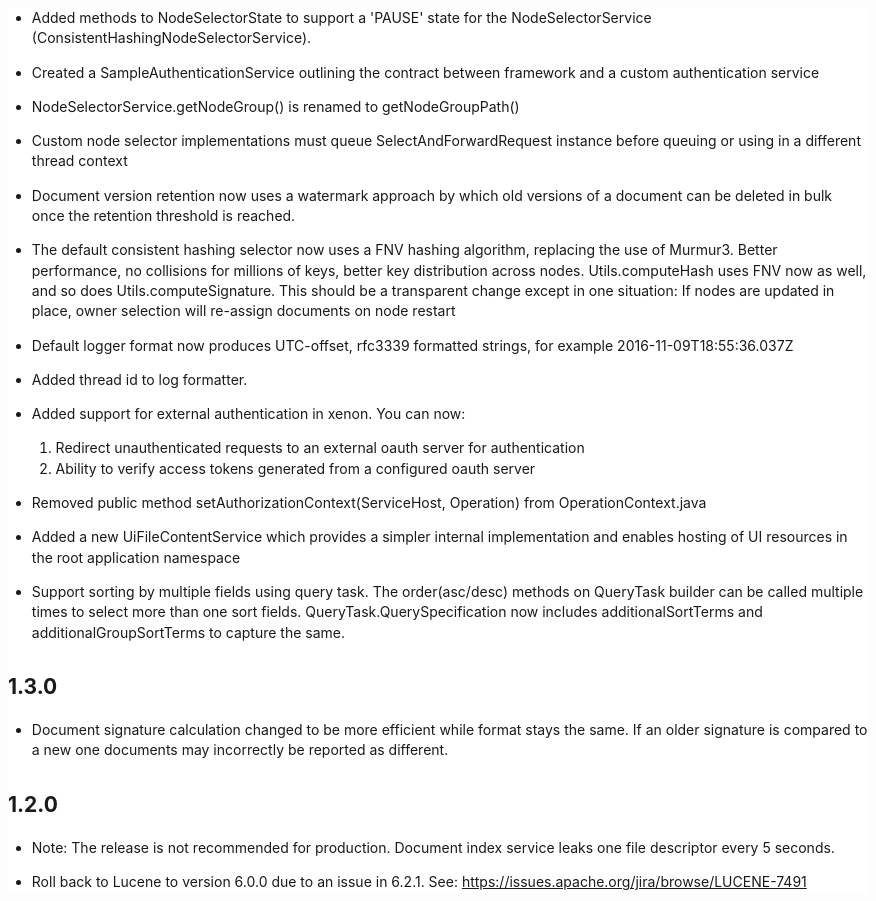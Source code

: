* Added methods to NodeSelectorState to support a 'PAUSE' state for the
  NodeSelectorService (ConsistentHashingNodeSelectorService).

* Created a SampleAuthenticationService outlining the contract between
  framework and a custom authentication service

* NodeSelectorService.getNodeGroup() is renamed to getNodeGroupPath()

* Custom node selector implementations must queue SelectAndForwardRequest instance
  before queuing or using in a different thread context

* Document version retention now uses a watermark approach by which old
  versions of a document can be deleted in bulk once the retention threshold is
  reached.

* The default consistent hashing selector now uses a FNV hashing algorithm,
  replacing the use of Murmur3. Better performance, no collisions for millions
  of keys, better key distribution across nodes. Utils.computeHash uses FNV
  now as well, and so does Utils.computeSignature. This should be a transparent
  change except in one situation: If nodes are updated in place, owner selection
  will re-assign documents on node restart

* Default logger format now produces UTC-offset, rfc3339 formatted strings,
  for example 2016-11-09T18:55:36.037Z

* Added thread id to log formatter.

* Added support for external authentication in xenon.
  You can now:
  1) Redirect unauthenticated requests to an external oauth server for authentication
  2) Ability to verify access tokens generated from a configured oauth server

* Removed public method setAuthorizationContext(ServiceHost, Operation) from
  OperationContext.java

* Added a new UiFileContentService which provides a simpler internal implementation
  and enables hosting of UI resources in the root application namespace

* Support sorting by multiple fields using query task. The order(asc/desc) methods
  on QueryTask builder can be called multiple times to select more than one sort
  fields. QueryTask.QuerySpecification now includes additionalSortTerms and
  additionalGroupSortTerms to capture the same.

## 1.3.0

* Document signature calculation changed to be more efficient while format stays
  the same. If an older signature is compared to a new one documents may
  incorrectly be reported as different.

## 1.2.0

* Note: The release is not recommended for production.
  Document index service leaks one file descriptor every 5 seconds.

* Roll back to Lucene to version 6.0.0 due to an issue in 6.2.1. See:
  https://issues.apache.org/jira/browse/LUCENE-7491
